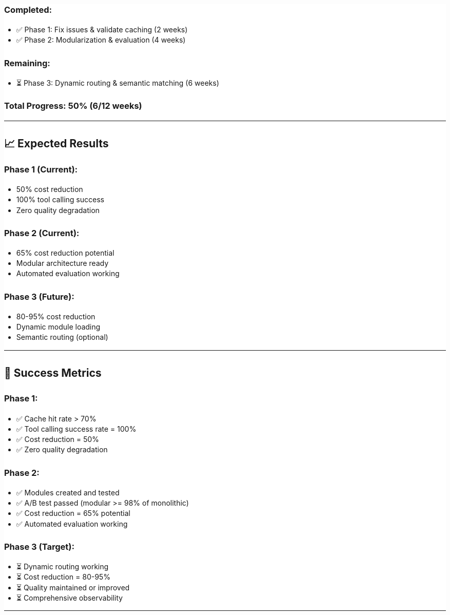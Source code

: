 ### Completed:
- ✅ Phase 1: Fix issues & validate caching (2 weeks)
- ✅ Phase 2: Modularization & evaluation (4 weeks)

### Remaining:
- ⏳ Phase 3: Dynamic routing & semantic matching (6 weeks)

### Total Progress: 50% (6/12 weeks)

---

## 📈 Expected Results

### Phase 1 (Current):
- 50% cost reduction
- 100% tool calling success
- Zero quality degradation

### Phase 2 (Current):
- 65% cost reduction potential
- Modular architecture ready
- Automated evaluation working

### Phase 3 (Future):
- 80-95% cost reduction
- Dynamic module loading
- Semantic routing (optional)

---

## 🎯 Success Metrics

### Phase 1:
- ✅ Cache hit rate > 70%
- ✅ Tool calling success rate = 100%
- ✅ Cost reduction = 50%
- ✅ Zero quality degradation

### Phase 2:
- ✅ Modules created and tested
- ✅ A/B test passed (modular >= 98% of monolithic)
- ✅ Cost reduction = 65% potential
- ✅ Automated evaluation working

### Phase 3 (Target):
- ⏳ Dynamic routing working
- ⏳ Cost reduction = 80-95%
- ⏳ Quality maintained or improved
- ⏳ Comprehensive observability

---